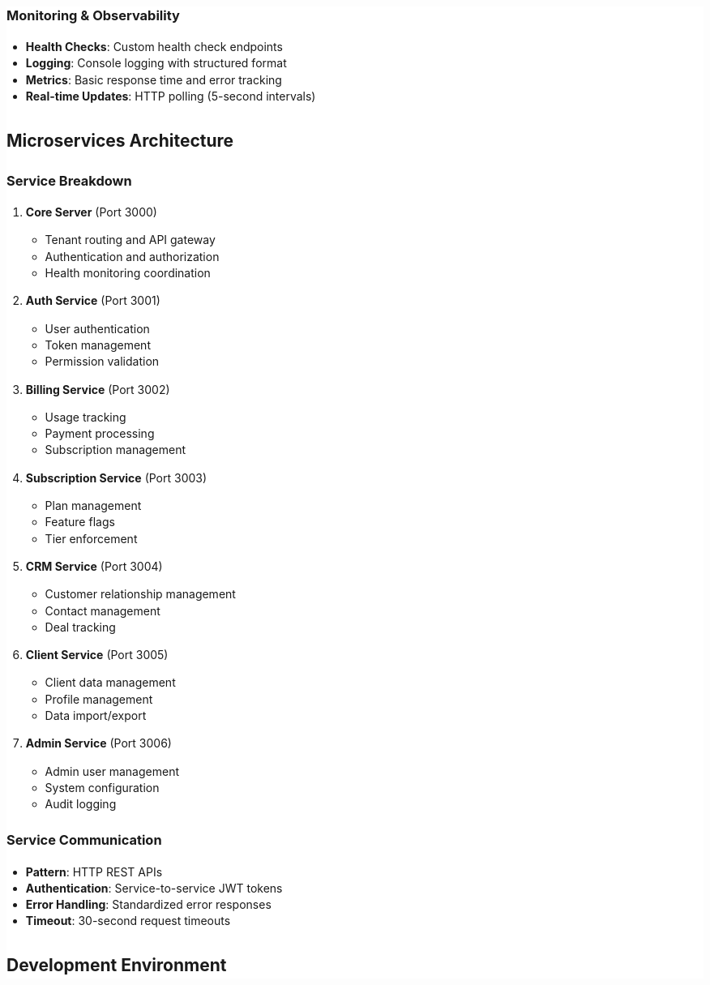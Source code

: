 ### Monitoring & Observability
- **Health Checks**: Custom health check endpoints
- **Logging**: Console logging with structured format
- **Metrics**: Basic response time and error tracking
- **Real-time Updates**: HTTP polling (5-second intervals)

## Microservices Architecture

### Service Breakdown
1. **Core Server** (Port 3000)
   - Tenant routing and API gateway
   - Authentication and authorization
   - Health monitoring coordination

2. **Auth Service** (Port 3001)
   - User authentication
   - Token management
   - Permission validation

3. **Billing Service** (Port 3002)
   - Usage tracking
   - Payment processing
   - Subscription management

4. **Subscription Service** (Port 3003)
   - Plan management
   - Feature flags
   - Tier enforcement

5. **CRM Service** (Port 3004)
   - Customer relationship management
   - Contact management
   - Deal tracking

6. **Client Service** (Port 3005)
   - Client data management
   - Profile management
   - Data import/export

7. **Admin Service** (Port 3006)
   - Admin user management
   - System configuration
   - Audit logging

### Service Communication
- **Pattern**: HTTP REST APIs
- **Authentication**: Service-to-service JWT tokens
- **Error Handling**: Standardized error responses
- **Timeout**: 30-second request timeouts

## Development Environment
